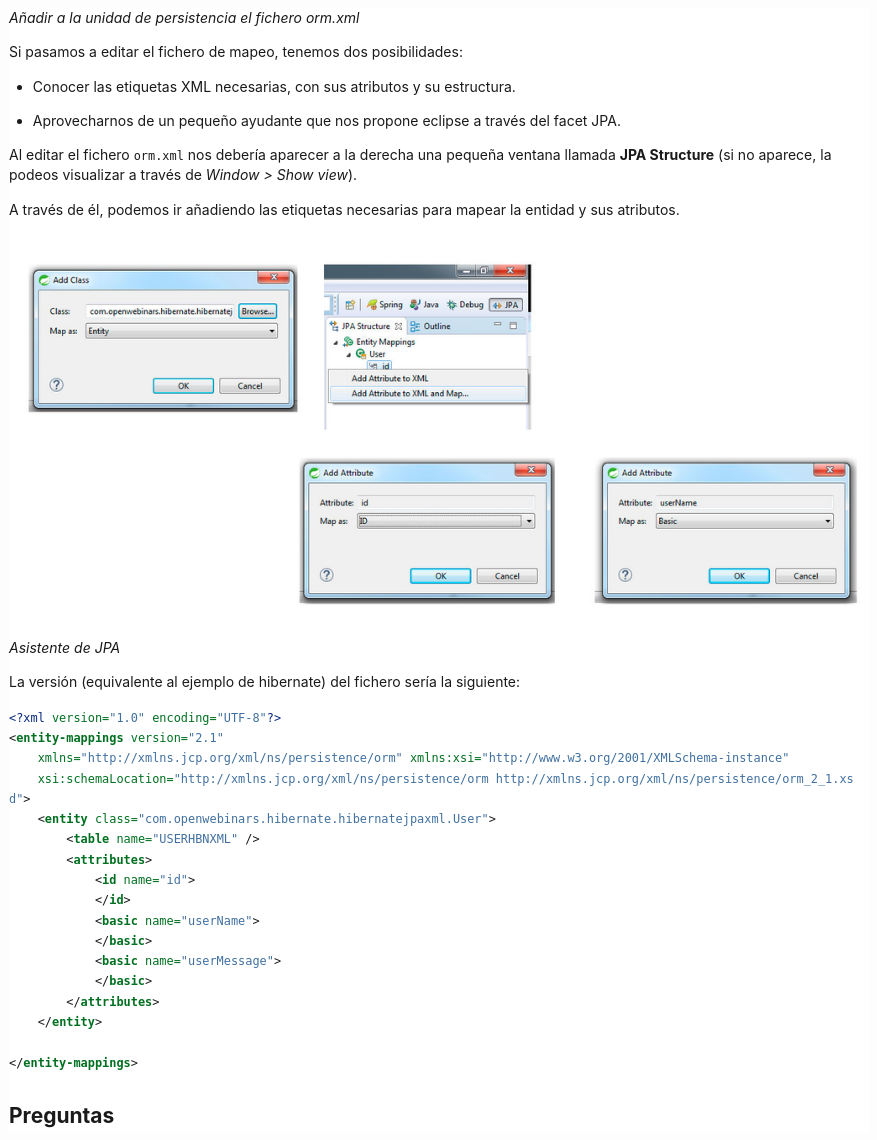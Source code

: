 *Añadir a la unidad de persistencia el fichero orm.xml*

Si pasamos a editar el fichero de mapeo, tenemos dos posibilidades:

* Conocer las etiquetas XML necesarias, con sus atributos y su estructura.

* Aprovecharnos de un pequeño ayudante que nos propone eclipse a través del facet JPA.

Al editar el fichero `orm.xml` nos debería aparecer a la derecha una pequeña ventana llamada **JPA Structure** (si no aparece, la podeos visualizar a través de *Window > Show view*).

A través de él, podemos ir añadiendo las etiquetas necesarias para mapear la entidad y sus atributos.

<img src="images/3-asistente.jpg">

*Asistente de JPA*

La versión (equivalente al ejemplo de hibernate) del fichero sería la siguiente:

```xml
<?xml version="1.0" encoding="UTF-8"?>
<entity-mappings version="2.1"
    xmlns="http://xmlns.jcp.org/xml/ns/persistence/orm" xmlns:xsi="http://www.w3.org/2001/XMLSchema-instance"
    xsi:schemaLocation="http://xmlns.jcp.org/xml/ns/persistence/orm http://xmlns.jcp.org/xml/ns/persistence/orm_2_1.xsd">
    <entity class="com.openwebinars.hibernate.hibernatejpaxml.User">
        <table name="USERHBNXML" />
        <attributes>
            <id name="id">
            </id>
            <basic name="userName">
            </basic>
            <basic name="userMessage">
            </basic>
        </attributes>
    </entity>

</entity-mappings>
```
## Preguntas
